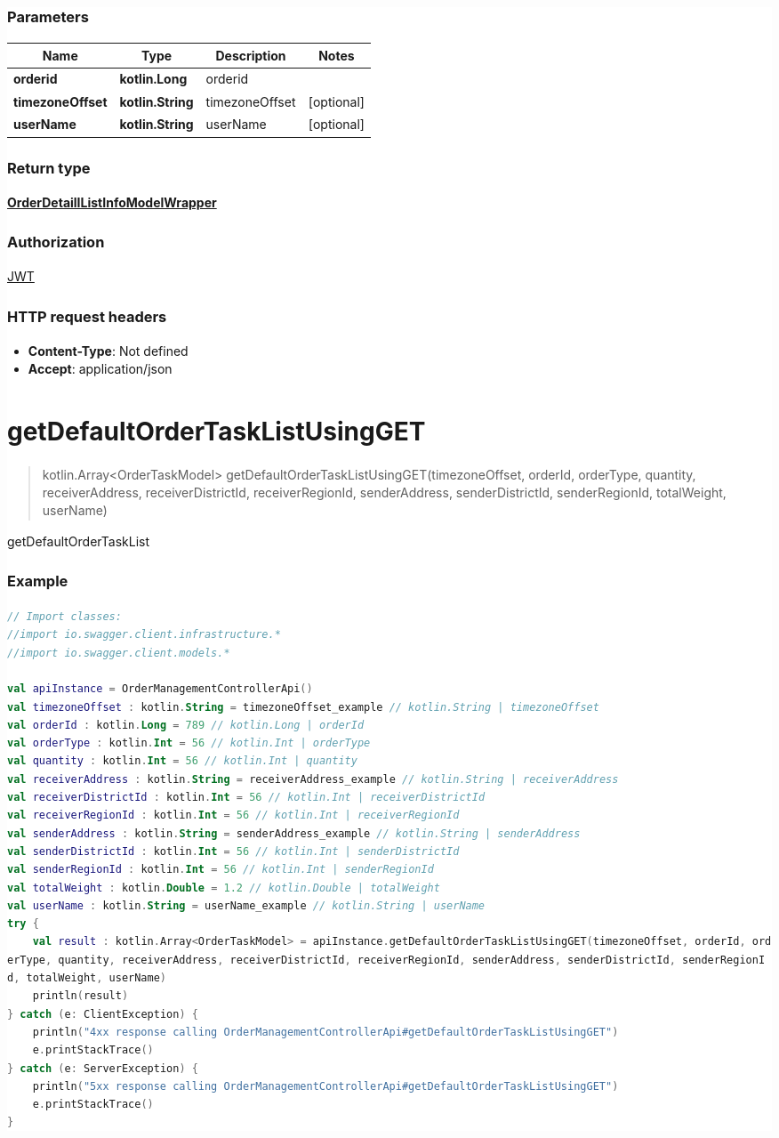 ### Parameters

Name | Type | Description  | Notes
------------- | ------------- | ------------- | -------------
 **orderid** | **kotlin.Long**| orderid |
 **timezoneOffset** | **kotlin.String**| timezoneOffset | [optional]
 **userName** | **kotlin.String**| userName | [optional]

### Return type

[**OrderDetailIListInfoModelWrapper**](OrderDetailIListInfoModelWrapper.md)

### Authorization

[JWT](../README.md#JWT)

### HTTP request headers

 - **Content-Type**: Not defined
 - **Accept**: application/json

<a name="getDefaultOrderTaskListUsingGET"></a>
# **getDefaultOrderTaskListUsingGET**
> kotlin.Array&lt;OrderTaskModel&gt; getDefaultOrderTaskListUsingGET(timezoneOffset, orderId, orderType, quantity, receiverAddress, receiverDistrictId, receiverRegionId, senderAddress, senderDistrictId, senderRegionId, totalWeight, userName)

getDefaultOrderTaskList

### Example
```kotlin
// Import classes:
//import io.swagger.client.infrastructure.*
//import io.swagger.client.models.*

val apiInstance = OrderManagementControllerApi()
val timezoneOffset : kotlin.String = timezoneOffset_example // kotlin.String | timezoneOffset
val orderId : kotlin.Long = 789 // kotlin.Long | orderId
val orderType : kotlin.Int = 56 // kotlin.Int | orderType
val quantity : kotlin.Int = 56 // kotlin.Int | quantity
val receiverAddress : kotlin.String = receiverAddress_example // kotlin.String | receiverAddress
val receiverDistrictId : kotlin.Int = 56 // kotlin.Int | receiverDistrictId
val receiverRegionId : kotlin.Int = 56 // kotlin.Int | receiverRegionId
val senderAddress : kotlin.String = senderAddress_example // kotlin.String | senderAddress
val senderDistrictId : kotlin.Int = 56 // kotlin.Int | senderDistrictId
val senderRegionId : kotlin.Int = 56 // kotlin.Int | senderRegionId
val totalWeight : kotlin.Double = 1.2 // kotlin.Double | totalWeight
val userName : kotlin.String = userName_example // kotlin.String | userName
try {
    val result : kotlin.Array<OrderTaskModel> = apiInstance.getDefaultOrderTaskListUsingGET(timezoneOffset, orderId, orderType, quantity, receiverAddress, receiverDistrictId, receiverRegionId, senderAddress, senderDistrictId, senderRegionId, totalWeight, userName)
    println(result)
} catch (e: ClientException) {
    println("4xx response calling OrderManagementControllerApi#getDefaultOrderTaskListUsingGET")
    e.printStackTrace()
} catch (e: ServerException) {
    println("5xx response calling OrderManagementControllerApi#getDefaultOrderTaskListUsingGET")
    e.printStackTrace()
}
```
